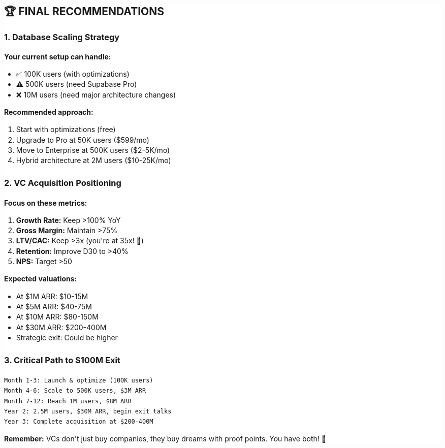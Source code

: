 
## 🏆 FINAL RECOMMENDATIONS

### **1. Database Scaling Strategy**

**Your current setup can handle:**
- ✅ 100K users (with optimizations)
- ⚠️ 500K users (need Supabase Pro)
- ❌ 10M users (need major architecture changes)

**Recommended approach:**
1. Start with optimizations (free)
2. Upgrade to Pro at 50K users ($599/mo)
3. Move to Enterprise at 500K users ($2-5K/mo)
4. Hybrid architecture at 2M users ($10-25K/mo)

### **2. VC Acquisition Positioning**

**Focus on these metrics:**
1. **Growth Rate:** Keep >100% YoY
2. **Gross Margin:** Maintain >75%
3. **LTV/CAC:** Keep >3x (you're at 35x! 🎉)
4. **Retention:** Improve D30 to >40%
5. **NPS:** Target >50

**Expected valuations:**
- At $1M ARR: $10-15M
- At $5M ARR: $40-75M
- At $10M ARR: $80-150M
- At $30M ARR: $200-400M
- Strategic exit: Could be higher

### **3. Critical Path to $100M Exit**

```
Month 1-3: Launch & optimize (100K users)
Month 4-6: Scale to 500K users, $3M ARR
Month 7-12: Reach 1M users, $8M ARR
Year 2: 2.5M users, $30M ARR, begin exit talks
Year 3: Complete acquisition at $200-400M
```

**Remember:** VCs don't just buy companies, they buy dreams with proof points. You have both! 🚀